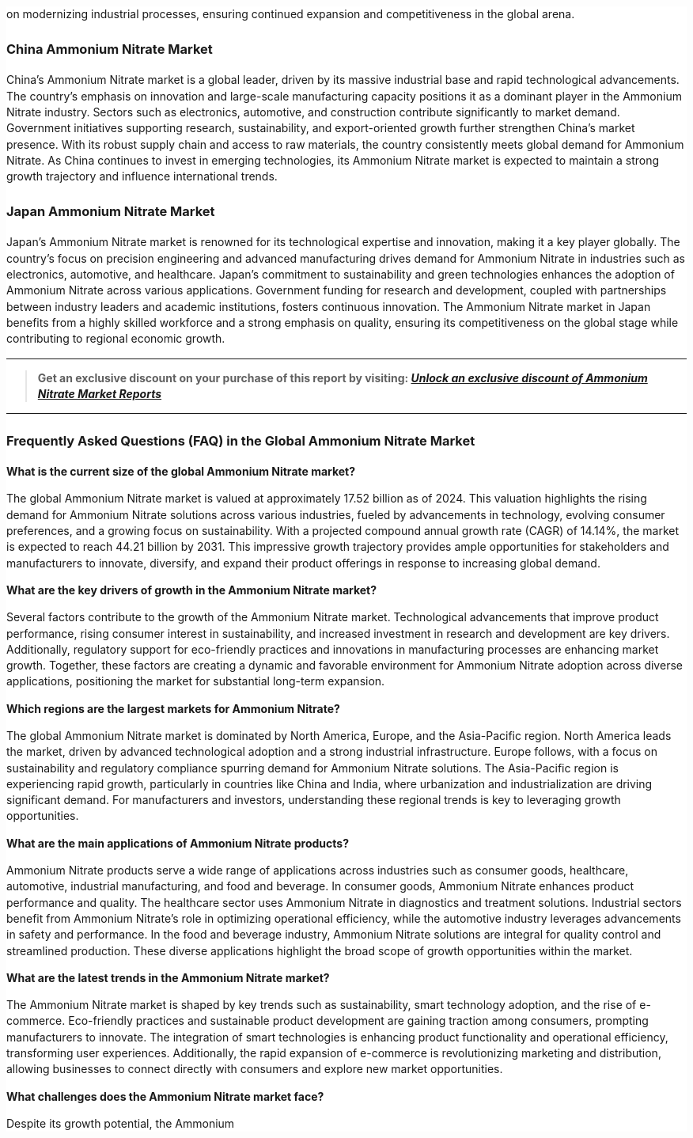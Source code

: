 on modernizing industrial processes, ensuring continued expansion and competitiveness in the global arena.</p><h3>China Ammonium Nitrate Market</h3><p>China&rsquo;s Ammonium Nitrate market is a global leader, driven by its massive industrial base and rapid technological advancements. The country&rsquo;s emphasis on innovation and large-scale manufacturing capacity positions it as a dominant player in the Ammonium Nitrate industry. Sectors such as electronics, automotive, and construction contribute significantly to market demand. Government initiatives supporting research, sustainability, and export-oriented growth further strengthen China&rsquo;s market presence. With its robust supply chain and access to raw materials, the country consistently meets global demand for Ammonium Nitrate. As China continues to invest in emerging technologies, its Ammonium Nitrate market is expected to maintain a strong growth trajectory and influence international trends.</p><h3>Japan Ammonium Nitrate Market</h3><p>Japan&rsquo;s Ammonium Nitrate market is renowned for its technological expertise and innovation, making it a key player globally. The country&rsquo;s focus on precision engineering and advanced manufacturing drives demand for Ammonium Nitrate in industries such as electronics, automotive, and healthcare. Japan&rsquo;s commitment to sustainability and green technologies enhances the adoption of Ammonium Nitrate across various applications. Government funding for research and development, coupled with partnerships between industry leaders and academic institutions, fosters continuous innovation. The Ammonium Nitrate market in Japan benefits from a highly skilled workforce and a strong emphasis on quality, ensuring its competitiveness on the global stage while contributing to regional economic growth.</p><hr /><blockquote><p><strong>Get an exclusive discount on your purchase of this report by visiting: <em><a href="://marketresearchpulse.com/ask-for-discount/3688?utm_source=Github&amp;utm_medium=0114">Unlock an exclusive discount of Ammonium Nitrate Market Reports</a></em>&nbsp;</strong></p></blockquote><hr /><h3>Frequently Asked Questions (FAQ) in the Global Ammonium Nitrate Market</h3><p><strong>What is the current size of the global Ammonium Nitrate market?</strong></p><p>The global Ammonium Nitrate market is valued at approximately 17.52 billion as of 2024. This valuation highlights the rising demand for Ammonium Nitrate solutions across various industries, fueled by advancements in technology, evolving consumer preferences, and a growing focus on sustainability. With a projected compound annual growth rate (CAGR) of 14.14%, the market is expected to reach 44.21 billion by 2031. This impressive growth trajectory provides ample opportunities for stakeholders and manufacturers to innovate, diversify, and expand their product offerings in response to increasing global demand.</p><p><strong>What are the key drivers of growth in the Ammonium Nitrate market?</strong></p><p>Several factors contribute to the growth of the Ammonium Nitrate market. Technological advancements that improve product performance, rising consumer interest in sustainability, and increased investment in research and development are key drivers. Additionally, regulatory support for eco-friendly practices and innovations in manufacturing processes are enhancing market growth. Together, these factors are creating a dynamic and favorable environment for Ammonium Nitrate adoption across diverse applications, positioning the market for substantial long-term expansion.</p><p><strong>Which regions are the largest markets for Ammonium Nitrate?</strong></p><p>The global Ammonium Nitrate market is dominated by North America, Europe, and the Asia-Pacific region. North America leads the market, driven by advanced technological adoption and a strong industrial infrastructure. Europe follows, with a focus on sustainability and regulatory compliance spurring demand for Ammonium Nitrate solutions. The Asia-Pacific region is experiencing rapid growth, particularly in countries like China and India, where urbanization and industrialization are driving significant demand. For manufacturers and investors, understanding these regional trends is key to leveraging growth opportunities.</p><p><strong>What are the main applications of Ammonium Nitrate products?</strong></p><p>Ammonium Nitrate products serve a wide range of applications across industries such as consumer goods, healthcare, automotive, industrial manufacturing, and food and beverage. In consumer goods, Ammonium Nitrate enhances product performance and quality. The healthcare sector uses Ammonium Nitrate in diagnostics and treatment solutions. Industrial sectors benefit from Ammonium Nitrate&rsquo;s role in optimizing operational efficiency, while the automotive industry leverages advancements in safety and performance. In the food and beverage industry, Ammonium Nitrate solutions are integral for quality control and streamlined production. These diverse applications highlight the broad scope of growth opportunities within the market.</p><p><strong>What are the latest trends in the Ammonium Nitrate market?</strong></p><p>The Ammonium Nitrate market is shaped by key trends such as sustainability, smart technology adoption, and the rise of e-commerce. Eco-friendly practices and sustainable product development are gaining traction among consumers, prompting manufacturers to innovate. The integration of smart technologies is enhancing product functionality and operational efficiency, transforming user experiences. Additionally, the rapid expansion of e-commerce is revolutionizing marketing and distribution, allowing businesses to connect directly with consumers and explore new market opportunities.</p><p><strong>What challenges does the Ammonium Nitrate market face?</strong></p><p>Despite its growth potential, the Ammonium